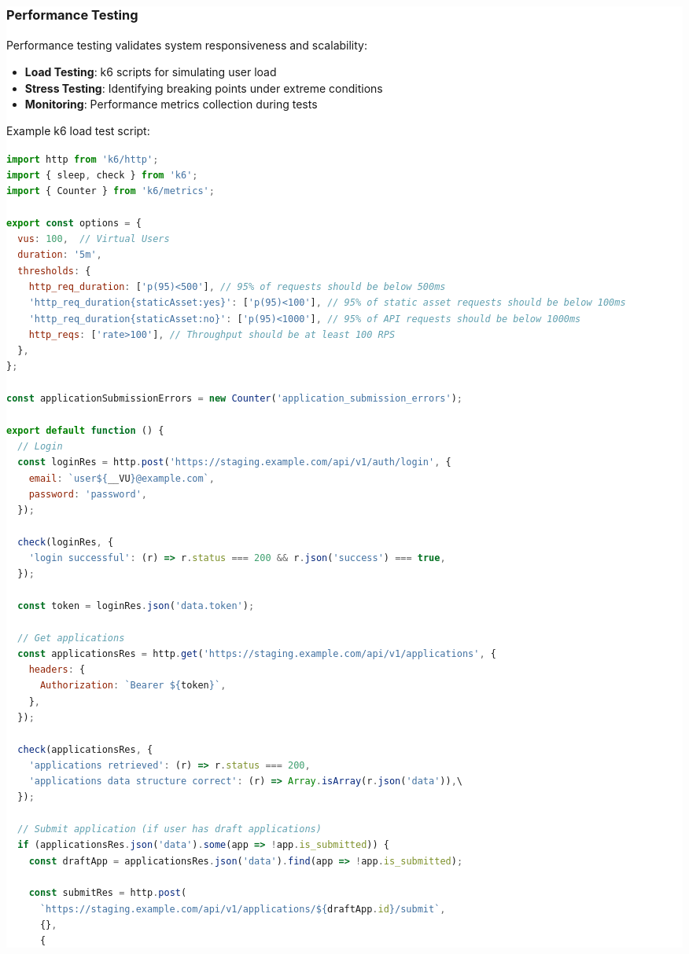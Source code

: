 ```typescript
```

### Performance Testing

Performance testing validates system responsiveness and scalability:

- **Load Testing**: k6 scripts for simulating user load
- **Stress Testing**: Identifying breaking points under extreme conditions
- **Monitoring**: Performance metrics collection during tests

Example k6 load test script:

```javascript
import http from 'k6/http';
import { sleep, check } from 'k6';
import { Counter } from 'k6/metrics';

export const options = {
  vus: 100,  // Virtual Users
  duration: '5m',
  thresholds: {
    http_req_duration: ['p(95)<500'], // 95% of requests should be below 500ms
    'http_req_duration{staticAsset:yes}': ['p(95)<100'], // 95% of static asset requests should be below 100ms
    'http_req_duration{staticAsset:no}': ['p(95)<1000'], // 95% of API requests should be below 1000ms
    http_reqs: ['rate>100'], // Throughput should be at least 100 RPS
  },
};

const applicationSubmissionErrors = new Counter('application_submission_errors');

export default function () {
  // Login
  const loginRes = http.post('https://staging.example.com/api/v1/auth/login', {
    email: `user${__VU}@example.com`,
    password: 'password',
  });
  
  check(loginRes, {
    'login successful': (r) => r.status === 200 && r.json('success') === true,
  });
  
  const token = loginRes.json('data.token');
  
  // Get applications
  const applicationsRes = http.get('https://staging.example.com/api/v1/applications', {
    headers: {
      Authorization: `Bearer ${token}`,
    },
  });
  
  check(applicationsRes, {
    'applications retrieved': (r) => r.status === 200,
    'applications data structure correct': (r) => Array.isArray(r.json('data')),\
  });
  
  // Submit application (if user has draft applications)
  if (applicationsRes.json('data').some(app => !app.is_submitted)) {
    const draftApp = applicationsRes.json('data').find(app => !app.is_submitted);
    
    const submitRes = http.post(
      `https://staging.example.com/api/v1/applications/${draftApp.id}/submit`,
      {},
      {
```